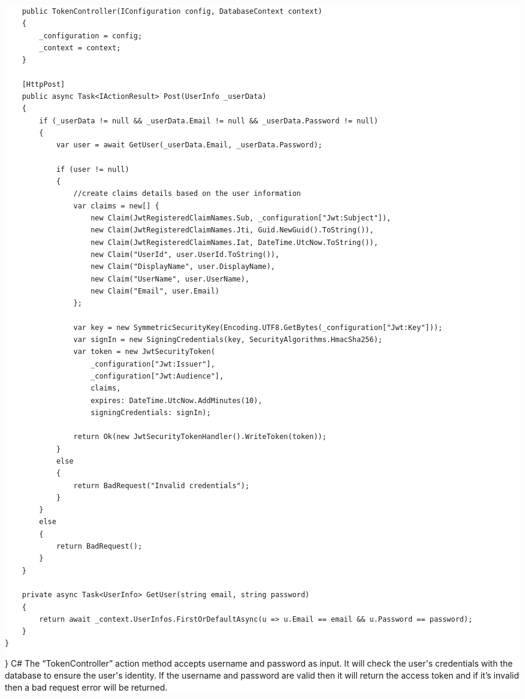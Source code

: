         public TokenController(IConfiguration config, DatabaseContext context)
        {
            _configuration = config;
            _context = context;
        }

        [HttpPost]
        public async Task<IActionResult> Post(UserInfo _userData)
        {
            if (_userData != null && _userData.Email != null && _userData.Password != null)
            {
                var user = await GetUser(_userData.Email, _userData.Password);

                if (user != null)
                {
                    //create claims details based on the user information
                    var claims = new[] {
                        new Claim(JwtRegisteredClaimNames.Sub, _configuration["Jwt:Subject"]),
                        new Claim(JwtRegisteredClaimNames.Jti, Guid.NewGuid().ToString()),
                        new Claim(JwtRegisteredClaimNames.Iat, DateTime.UtcNow.ToString()),
                        new Claim("UserId", user.UserId.ToString()),
                        new Claim("DisplayName", user.DisplayName),
                        new Claim("UserName", user.UserName),
                        new Claim("Email", user.Email)
                    };

                    var key = new SymmetricSecurityKey(Encoding.UTF8.GetBytes(_configuration["Jwt:Key"]));
                    var signIn = new SigningCredentials(key, SecurityAlgorithms.HmacSha256);
                    var token = new JwtSecurityToken(
                        _configuration["Jwt:Issuer"],
                        _configuration["Jwt:Audience"],
                        claims,
                        expires: DateTime.UtcNow.AddMinutes(10),
                        signingCredentials: signIn);

                    return Ok(new JwtSecurityTokenHandler().WriteToken(token));
                }
                else
                {
                    return BadRequest("Invalid credentials");
                }
            }
            else
            {
                return BadRequest();
            }
        }

        private async Task<UserInfo> GetUser(string email, string password)
        {
            return await _context.UserInfos.FirstOrDefaultAsync(u => u.Email == email && u.Password == password);
        }
    }
}
C#
The “TokenController” action method accepts username and password as input. It will check the user's credentials with the database to ensure the user's identity. If the username and password are valid then it will return the access token and if it’s invalid then a bad request error will be returned.
